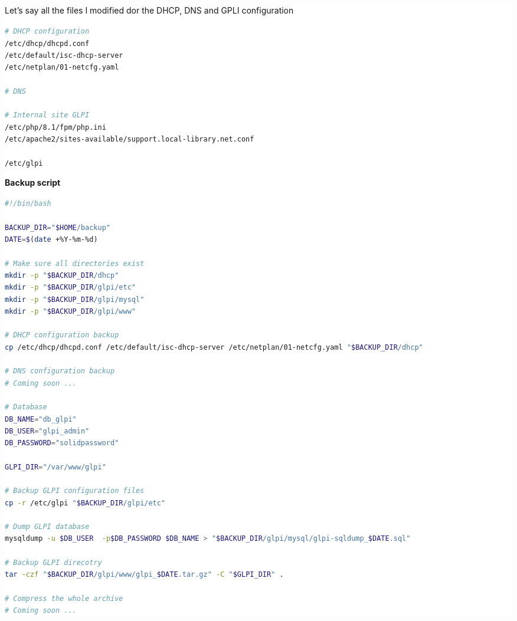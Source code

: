 Let’s say all the files I modified dor the DHCP, DNS and GPLI configuration

```bash
# DHCP configuration
/etc/dhcp/dhcpd.conf
/etc/default/isc-dhcp-server
/etc/netplan/01-netcfg.yaml

# DNS

# Internal site GLPI
/etc/php/8.1/fpm/php.ini
/etc/apache2/sites-available/support.local-library.net.conf

/etc/glpi
```

**Backup script**

```bash
#!/bin/bash

BACKUP_DIR="$HOME/backup"
DATE=$(date +%Y-%m-%d)

# Make sure all directories exist
mkdir -p "$BACKUP_DIR/dhcp"
mkdir -p "$BACKUP_DIR/glpi/etc"
mkdir -p "$BACKUP_DIR/glpi/mysql"
mkdir -p "$BACKUP_DIR/glpi/www"

# DHCP configuration backup
cp /etc/dhcp/dhcpd.conf /etc/default/isc-dhcp-server /etc/netplan/01-netcfg.yaml "$BACKUP_DIR/dhcp"

# DNS configuration backup
# Coming soon ...

# Database
DB_NAME="db_glpi"
DB_USER="glpi_admin"
DB_PASSWORD="solidpassword"

GLPI_DIR="/var/www/glpi"

# Backup GLPI configuration files
cp -r /etc/glpi "$BACKUP_DIR/glpi/etc"

# Dump GLPI database
mysqldump -u $DB_USER  -p$DB_PASSWORD $DB_NAME > "$BACKUP_DIR/glpi/mysql/glpi-sqldump_$DATE.sql"

# Backup GLPI direcotry
tar -czf "$BACKUP_DIR/glpi/www/glpi_$DATE.tar.gz" -C "$GLPI_DIR" .

# Compress the whole archive
# Coming soon ...
```
